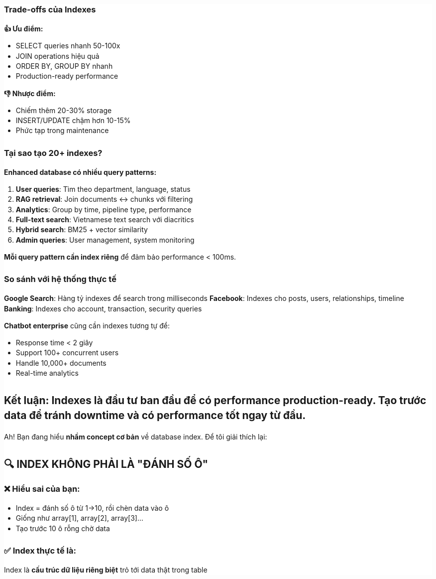 ### **Trade-offs của Indexes**

**👍 Ưu điểm:**
- SELECT queries nhanh 50-100x
- JOIN operations hiệu quả
- ORDER BY, GROUP BY nhanh
- Production-ready performance

**👎 Nhược điểm:**
- Chiếm thêm 20-30% storage
- INSERT/UPDATE chậm hơn 10-15%
- Phức tạp trong maintenance

### **Tại sao tạo 20+ indexes?**

**Enhanced database có nhiều query patterns:**

1. **User queries**: Tìm theo department, language, status
2. **RAG retrieval**: Join documents ↔ chunks với filtering
3. **Analytics**: Group by time, pipeline type, performance
4. **Full-text search**: Vietnamese text search với diacritics  
5. **Hybrid search**: BM25 + vector similarity
6. **Admin queries**: User management, system monitoring

**Mỗi query pattern cần index riêng** để đảm bảo performance < 100ms.

### **So sánh với hệ thống thực tế**

**Google Search**: Hàng tỷ indexes để search trong milliseconds
**Facebook**: Indexes cho posts, users, relationships, timeline
**Banking**: Indexes cho account, transaction, security queries

**Chatbot enterprise** cũng cần indexes tương tự để:
- Response time < 2 giây
- Support 100+ concurrent users  
- Handle 10,000+ documents
- Real-time analytics

**Kết luận**: Indexes là **đầu tư ban đầu** để có **performance production-ready**. Tạo trước data để tránh downtime và có performance tốt ngay từ đầu.
---
Ah! Bạn đang hiểu **nhầm concept cơ bản** về database index. Để tôi giải thích lại:

## 🔍 **INDEX KHÔNG PHẢI LÀ "ĐÁNH SỐ Ô"**

### **❌ Hiểu sai của bạn:**
- Index = đánh số ô từ 1→10, rồi chèn data vào ô
- Giống như array[1], array[2], array[3]...
- Tạo trước 10 ô rỗng chờ data

### **✅ Index thực tế là:**
Index là **cấu trúc dữ liệu riêng biệt** trỏ tới data thật trong table
